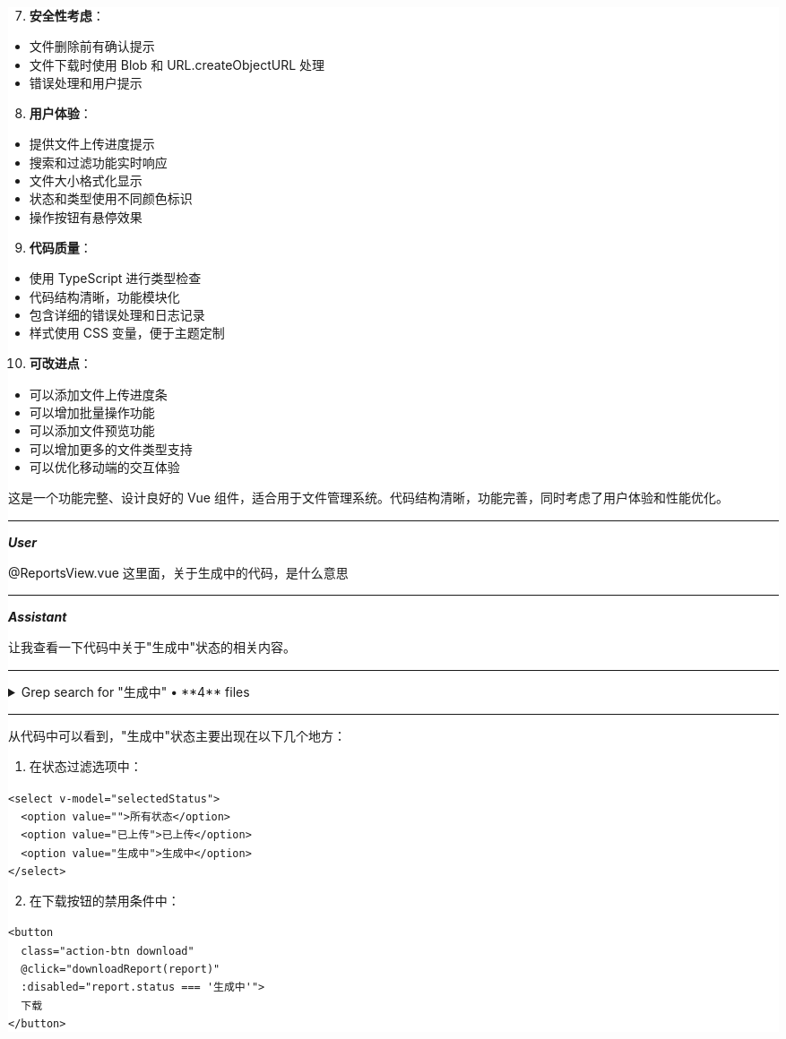 7. **安全性考虑**：
- 文件删除前有确认提示
- 文件下载时使用 Blob 和 URL.createObjectURL 处理
- 错误处理和用户提示

8. **用户体验**：
- 提供文件上传进度提示
- 搜索和过滤功能实时响应
- 文件大小格式化显示
- 状态和类型使用不同颜色标识
- 操作按钮有悬停效果

9. **代码质量**：
- 使用 TypeScript 进行类型检查
- 代码结构清晰，功能模块化
- 包含详细的错误处理和日志记录
- 样式使用 CSS 变量，便于主题定制

10. **可改进点**：
- 可以添加文件上传进度条
- 可以增加批量操作功能
- 可以添加文件预览功能
- 可以增加更多的文件类型支持
- 可以优化移动端的交互体验

这是一个功能完整、设计良好的 Vue 组件，适合用于文件管理系统。代码结构清晰，功能完善，同时考虑了用户体验和性能优化。

---

_**User**_

@ReportsView.vue 这里面，关于生成中的代码，是什么意思 

---

_**Assistant**_

让我查看一下代码中关于"生成中"状态的相关内容。



---

<details><summary>Grep search for "生成中" • **4** files</summary></details>

---

从代码中可以看到，"生成中"状态主要出现在以下几个地方：

1. 在状态过滤选项中：
```vue
<select v-model="selectedStatus">
  <option value="">所有状态</option>
  <option value="已上传">已上传</option>
  <option value="生成中">生成中</option>
</select>
```

2. 在下载按钮的禁用条件中：
```vue
<button 
  class="action-btn download"
  @click="downloadReport(report)"
  :disabled="report.status === '生成中'">
  下载
</button>
```
